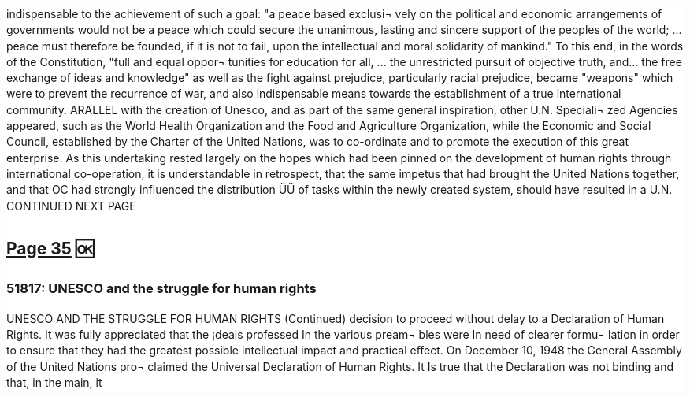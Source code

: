 indispensable to the achievement of
such a goal: "a peace based exclusi¬
vely on the political and economic
arrangements of governments would
not be a peace which could secure
the unanimous, lasting and sincere
support of the peoples of the world;
... peace must therefore be founded,
if it is not to fail, upon the intellectual
and moral solidarity of mankind."
To this end, in the words of the
Constitution, "full and equal oppor¬
tunities for education for all, ... the
unrestricted pursuit of objective truth,
and... the free exchange of ideas and
knowledge" as well as the fight
against prejudice, particularly racial
prejudice, became "weapons" which
were to prevent the recurrence of
war, and also indispensable means
towards the establishment of a true
international community.
ARALLEL with the creation
of Unesco, and as part of the same
general inspiration, other U.N. Speciali¬
zed Agencies appeared, such as the
World Health Organization and the
Food and Agriculture Organization,
while the Economic and Social Council,
established by the Charter of the
United Nations, was to co-ordinate
and to promote the execution of this
great enterprise.
As this undertaking rested largely
on the hopes which had been pinned
on the development of human rights
through international co-operation, it
is understandable in retrospect, that
the same impetus that had brought
the United Nations together, and that OC
had strongly influenced the distribution ÜÜ
of tasks within the newly created
system, should have resulted in a U.N.
CONTINUED NEXT PAGE
## [Page 35](https://demo.humlab.umu.se/courier/074906engo.pdf#page=35) 🆗
### 51817: UNESCO and the struggle for human rights
UNESCO AND THE STRUGGLE FOR HUMAN RIGHTS (Continued)
decision to proceed without delay to
a Declaration of Human Rights.
It was fully appreciated that the
¡deals professed In the various pream¬
bles were In need of clearer formu¬
lation in order to ensure that they
had the greatest possible intellectual
impact and practical effect.
On December 10, 1948 the General
Assembly of the United Nations pro¬
claimed the Universal Declaration of
Human Rights.
It Is true that the Declaration was
not binding and that, in the main, it